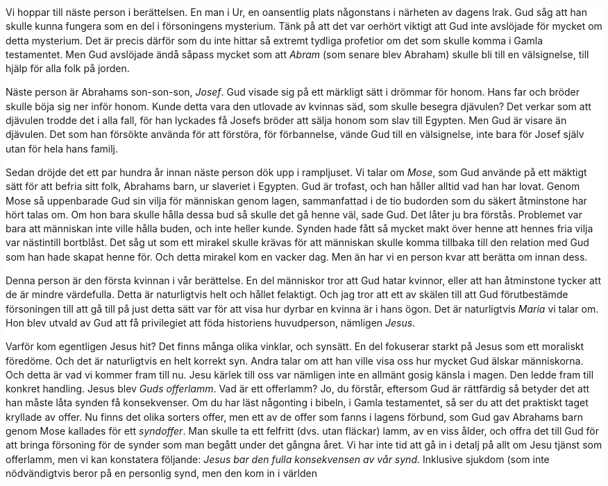 Vi hoppar till näste person i berättelsen. En man i
Ur, en oansentlig plats någonstans i närheten av dagens Irak. Gud såg
att han skulle kunna fungera som en del i försoningens mysterium. Tänk
på att det var oerhört viktigt att Gud inte avslöjade för mycket om
detta mysterium. Det är precis därför som du inte hittar så extremt
tydliga profetior om det som skulle komma i Gamla testamentet. Men Gud
avslöjade ändå såpass mycket som att <em>Abram</em> (som senare blev
Abraham) skulle bli till en välsignelse, till hjälp för alla folk på
jorden.

Näste person är Abrahams son-son-son,
<em>Josef</em>. Gud visade sig på ett märkligt sätt i drömmar för
honom. Hans far och bröder skulle böja sig ner inför honom. Kunde
detta vara den utlovade av kvinnas säd, som skulle besegra djävulen?
Det verkar som att djävulen trodde det i alla fall, för han lyckades
få Josefs bröder att sälja honom som slav till Egypten. Men Gud är
visare än djävulen. Det som han försökte använda för att förstöra, för
förbannelse, vände Gud till en välsignelse, inte bara för Josef själv
utan för hela hans familj.

Sedan dröjde det ett par hundra år
innan näste person dök upp i rampljuset. Vi talar om <em>Mose</em>,
som Gud använde på ett mäktigt sätt för att befria sitt folk, Abrahams
barn, ur slaveriet i Egypten. Gud är trofast, och han håller alltid
vad han har lovat. Genom Mose så uppenbarade Gud sin vilja för
människan genom lagen, sammanfattad i de tio budorden som du säkert
åtminstone har hört talas om. Om hon bara skulle hålla dessa bud så
skulle det gå henne väl, sade Gud. Det låter ju bra förstås. Problemet
var bara att människan inte ville hålla buden, och inte heller
kunde. Synden hade fått så mycket makt över henne att hennes fria
vilja var nästintill bortblåst. Det såg ut som ett mirakel skulle
krävas för att människan skulle komma tillbaka till den relation med
Gud som han hade skapat henne för. Och detta mirakel kom en vacker
dag. Men än har vi en person kvar att berätta om innan
dess.

Denna person är den första kvinnan i vår berättelse. En
del människor tror att Gud hatar kvinnor, eller att han åtminstone
tycker att de är mindre värdefulla. Detta är naturligtvis helt och
hållet felaktigt. Och jag tror att ett av skälen till att Gud
förutbestämde försoningen till att gå till på just detta sätt var för
att visa hur dyrbar en kvinna är i hans ögon. Det är naturligtvis
<em>Maria</em> vi talar om. Hon blev utvald av Gud att få privilegiet
att föda historiens huvudperson, nämligen
<em>Jesus</em>.

Varför kom egentligen Jesus hit? Det finns
många olika vinklar, och synsätt. En del fokuserar starkt på Jesus som
ett moraliskt föredöme. Och det är naturligtvis en helt korrekt
syn. Andra talar om att han ville visa oss hur mycket Gud älskar
människorna. Och detta är vad vi kommer fram till nu. Jesu kärlek till
oss var nämligen inte en allmänt gosig känsla i magen. Den ledde fram
till konkret handling. Jesus blev <em>Guds offerlamm</em>. Vad är ett
offerlamm? Jo, du förstår, eftersom Gud är rättfärdig så betyder det
att han måste låta synden få konsekvenser. Om du har läst någonting i
bibeln, i Gamla testamentet, så ser du att det praktiskt taget
kryllade av offer. Nu finns det olika sorters offer, men ett av de
offer som fanns i lagens förbund, som Gud gav Abrahams barn genom Mose
kallades för ett <em>syndoffer</em>. Man skulle ta ett felfritt
(dvs. utan fläckar) lamm, av en viss ålder, och offra det till Gud för
att bringa försoning för de synder som man begått under det gångna
året. Vi har inte tid att gå in i detalj på allt om Jesu tjänst som
offerlamm, men vi kan konstatera följande: <em>Jesus bar den fulla
konsekvensen av vår synd.</em> Inklusive sjukdom (som inte
nödvändigtvis beror på en personlig synd, men den kom in i världen